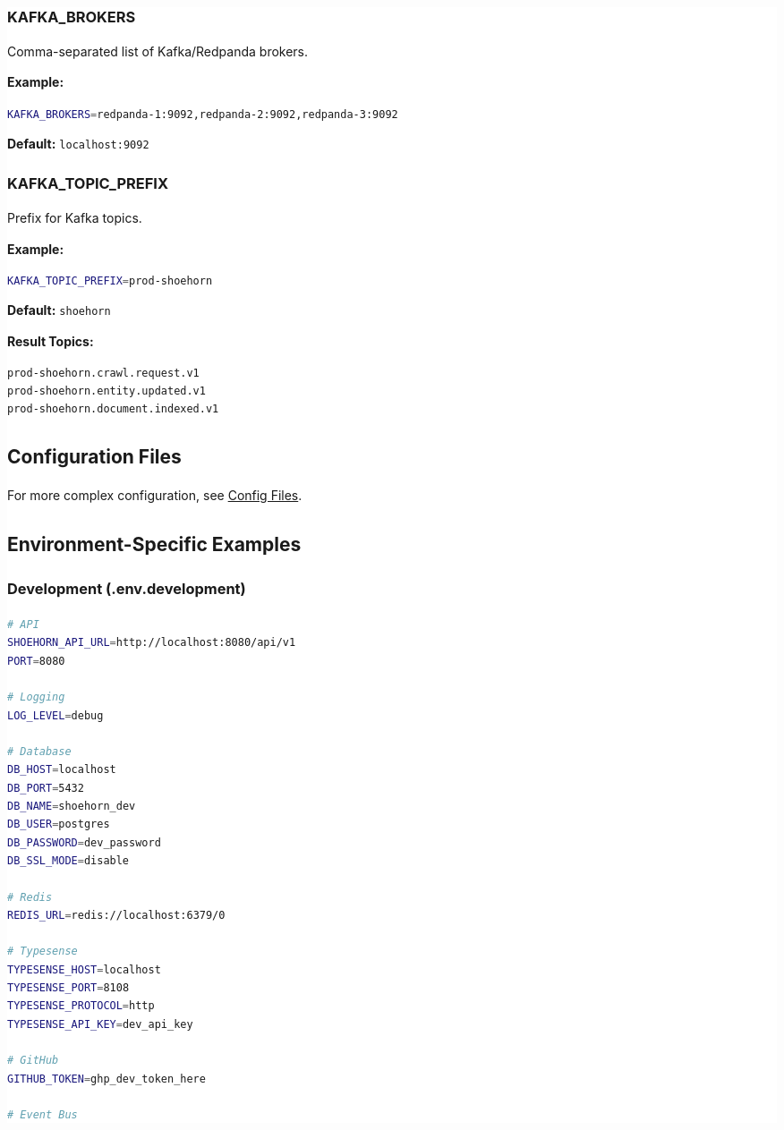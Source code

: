 ### KAFKA_BROKERS

Comma-separated list of Kafka/Redpanda brokers.

**Example:**
```bash
KAFKA_BROKERS=redpanda-1:9092,redpanda-2:9092,redpanda-3:9092
```

**Default:** `localhost:9092`

### KAFKA_TOPIC_PREFIX

Prefix for Kafka topics.

**Example:**
```bash
KAFKA_TOPIC_PREFIX=prod-shoehorn
```

**Default:** `shoehorn`

**Result Topics:**
```
prod-shoehorn.crawl.request.v1
prod-shoehorn.entity.updated.v1
prod-shoehorn.document.indexed.v1
```

## Configuration Files

For more complex configuration, see [Config Files](files.md).

## Environment-Specific Examples

### Development (.env.development)

```bash
# API
SHOEHORN_API_URL=http://localhost:8080/api/v1
PORT=8080

# Logging
LOG_LEVEL=debug

# Database
DB_HOST=localhost
DB_PORT=5432
DB_NAME=shoehorn_dev
DB_USER=postgres
DB_PASSWORD=dev_password
DB_SSL_MODE=disable

# Redis
REDIS_URL=redis://localhost:6379/0

# Typesense
TYPESENSE_HOST=localhost
TYPESENSE_PORT=8108
TYPESENSE_PROTOCOL=http
TYPESENSE_API_KEY=dev_api_key

# GitHub
GITHUB_TOKEN=ghp_dev_token_here

# Event Bus
```
